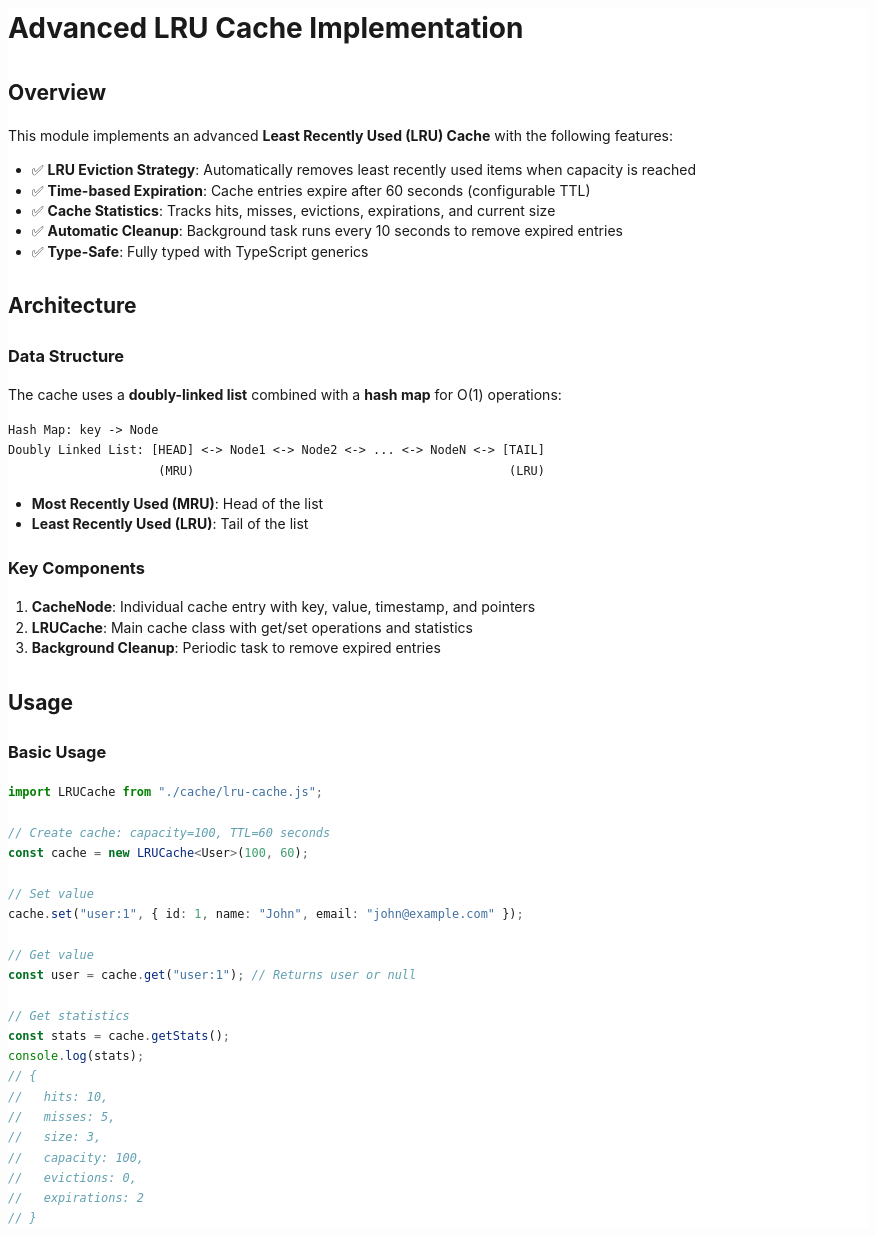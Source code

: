 # Advanced LRU Cache Implementation

## Overview

This module implements an advanced **Least Recently Used (LRU) Cache** with the following features:

- ✅ **LRU Eviction Strategy**: Automatically removes least recently used items when capacity is reached
- ✅ **Time-based Expiration**: Cache entries expire after 60 seconds (configurable TTL)
- ✅ **Cache Statistics**: Tracks hits, misses, evictions, expirations, and current size
- ✅ **Automatic Cleanup**: Background task runs every 10 seconds to remove expired entries
- ✅ **Type-Safe**: Fully typed with TypeScript generics

## Architecture

### Data Structure

The cache uses a **doubly-linked list** combined with a **hash map** for O(1) operations:

```
Hash Map: key -> Node
Doubly Linked List: [HEAD] <-> Node1 <-> Node2 <-> ... <-> NodeN <-> [TAIL]
                     (MRU)                                            (LRU)
```

- **Most Recently Used (MRU)**: Head of the list
- **Least Recently Used (LRU)**: Tail of the list

### Key Components

1. **CacheNode**: Individual cache entry with key, value, timestamp, and pointers
2. **LRUCache**: Main cache class with get/set operations and statistics
3. **Background Cleanup**: Periodic task to remove expired entries

## Usage

### Basic Usage

```typescript
import LRUCache from "./cache/lru-cache.js";

// Create cache: capacity=100, TTL=60 seconds
const cache = new LRUCache<User>(100, 60);

// Set value
cache.set("user:1", { id: 1, name: "John", email: "john@example.com" });

// Get value
const user = cache.get("user:1"); // Returns user or null

// Get statistics
const stats = cache.getStats();
console.log(stats);
// {
//   hits: 10,
//   misses: 5,
//   size: 3,
//   capacity: 100,
//   evictions: 0,
//   expirations: 2
// }
```
